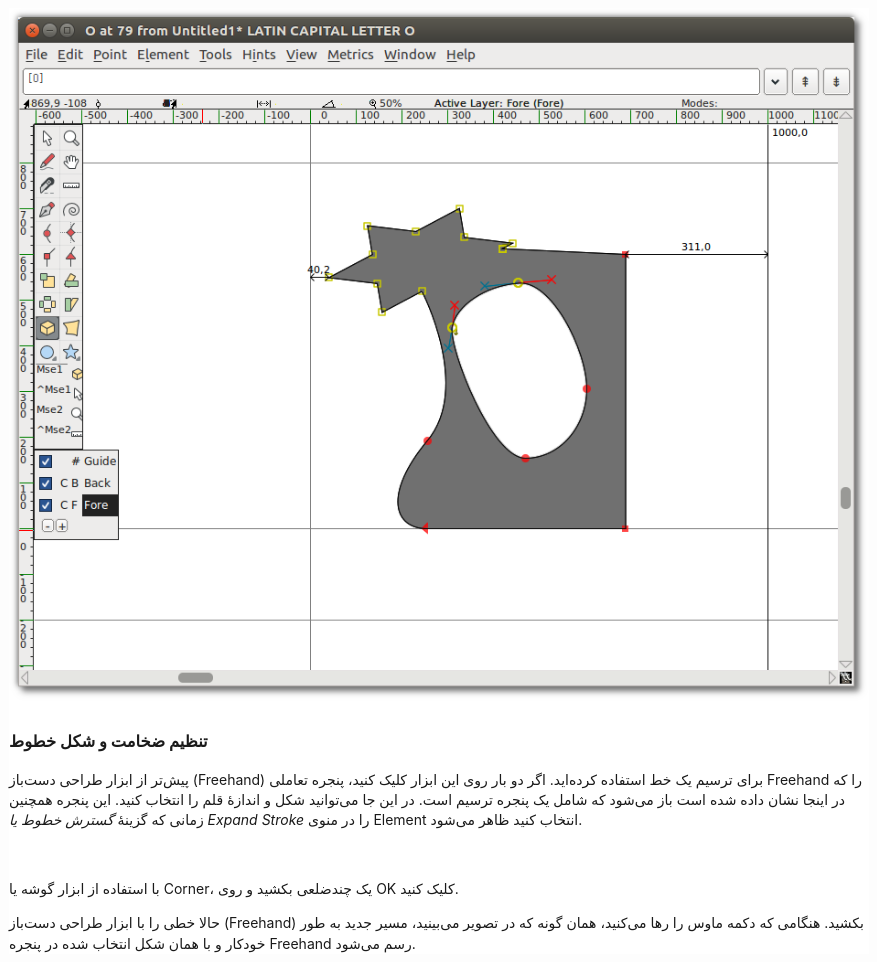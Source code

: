<img src="../en-US/images/O_at_79_from_Untitled1_-_017.png" alt>

### تنظیم ضخامت و شکل خطوط

پیش‌تر از ابزار طراحی دست‌باز (Freehand) برای ترسیم یک خط استفاده کرده‌اید.
اگر دو بار روی این ابزار کلیک کنید، پنجره تعاملی Freehand را که در اینجا نشان داده شده است باز می‌شود که شامل یک پنجره ترسیم است.
در این جا می‌توانید شکل و اندازهٔ قلم را انتخاب کنید.
این پنجره همچنین زمانی که گزینهٔ *گسترش خطوط یا Expand Stroke* را در منوی Element انتخاب کنید ظاهر می‌شود.

<img src="../en-US/images/Freehand_018.png" alt>

با استفاده از ابزار گوشه یا Corner، یک چندضلعی بکشید و روی OK کلیک کنید.

حالا خطی را با ابزار طراحی دست‌باز (Freehand) بکشید.
هنگامی که دکمه ماوس را رها می‌کنید،
همان گونه که در تصویر می‌بینید،
مسیر جدید به طور خودکار و با همان شکل انتخاب شده در پنجره Freehand رسم می‌شود.
